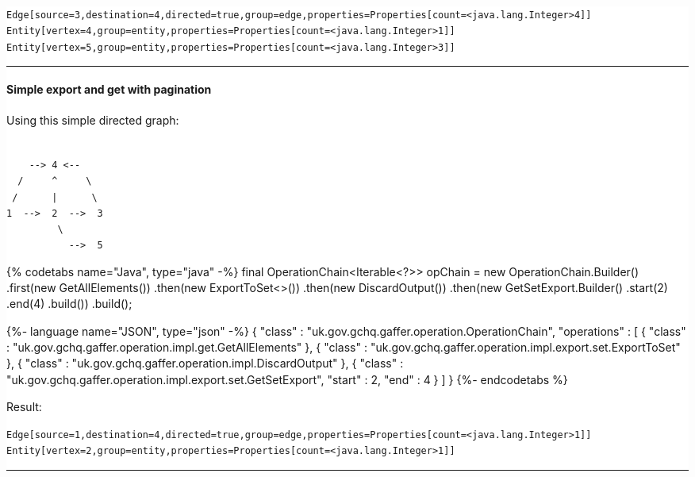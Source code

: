 ```
Edge[source=3,destination=4,directed=true,group=edge,properties=Properties[count=<java.lang.Integer>4]]
Entity[vertex=4,group=entity,properties=Properties[count=<java.lang.Integer>1]]
Entity[vertex=5,group=entity,properties=Properties[count=<java.lang.Integer>3]]
```
-----------------------------------------------

#### Simple export and get with pagination

Using this simple directed graph:

```

    --> 4 <--
  /     ^     \
 /      |      \
1  -->  2  -->  3
         \
           -->  5
```


{% codetabs name="Java", type="java" -%}
final OperationChain<Iterable<?>> opChain = new OperationChain.Builder()
        .first(new GetAllElements())
        .then(new ExportToSet<>())
        .then(new DiscardOutput())
        .then(new GetSetExport.Builder()
                .start(2)
                .end(4)
                .build())
        .build();

{%- language name="JSON", type="json" -%}
{
  "class" : "uk.gov.gchq.gaffer.operation.OperationChain",
  "operations" : [ {
    "class" : "uk.gov.gchq.gaffer.operation.impl.get.GetAllElements"
  }, {
    "class" : "uk.gov.gchq.gaffer.operation.impl.export.set.ExportToSet"
  }, {
    "class" : "uk.gov.gchq.gaffer.operation.impl.DiscardOutput"
  }, {
    "class" : "uk.gov.gchq.gaffer.operation.impl.export.set.GetSetExport",
    "start" : 2,
    "end" : 4
  } ]
}
{%- endcodetabs %}

Result:

```
Edge[source=1,destination=4,directed=true,group=edge,properties=Properties[count=<java.lang.Integer>1]]
Entity[vertex=2,group=entity,properties=Properties[count=<java.lang.Integer>1]]
```
-----------------------------------------------

